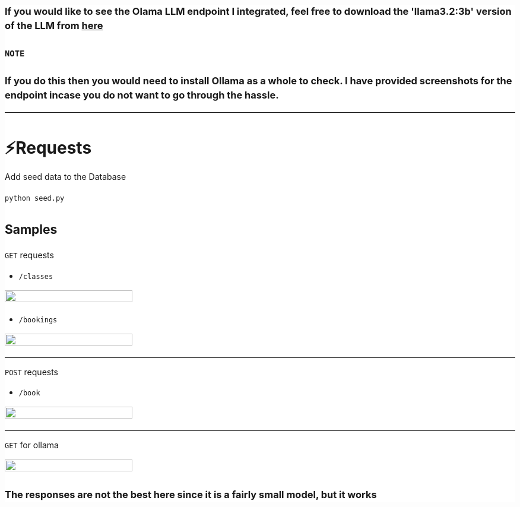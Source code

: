 ### If you would like to see the Olama LLM endpoint I integrated, feel free to download the 'llama3.2:3b' version of the LLM from [here](https://ollama.com/library/llama3.2:3b)
### `NOTE` 
### If you do this then you would need to install Ollama as a whole to check. I have provided screenshots for the endpoint incase you do not want to go through the hassle.
---
# ⚡Requests

Add seed data to the Database
```
python seed.py
```
## Samples
`GET` requests 

* `/classes`

<image src=https://github.com/user-attachments/assets/c1136ab9-a394-4e83-a5a2-769c677469cc  width=50% height=50% />

* `/bookings`

<image src=https://github.com/user-attachments/assets/f4a4e7cb-ed2f-42b5-b988-68752a084177  width=50% height=50% />

---
`POST` requests

* `/book`
  
<image src=https://github.com/user-attachments/assets/54e28537-4062-4aff-b5d4-1058537e9030  width=50% height=50% />

---
`GET` for ollama

<image src=https://github.com/user-attachments/assets/9db541f7-a209-4f60-954d-41546e614373  width=50% height=50% />

### The responses are not the best here since it is a fairly small model, but it works


